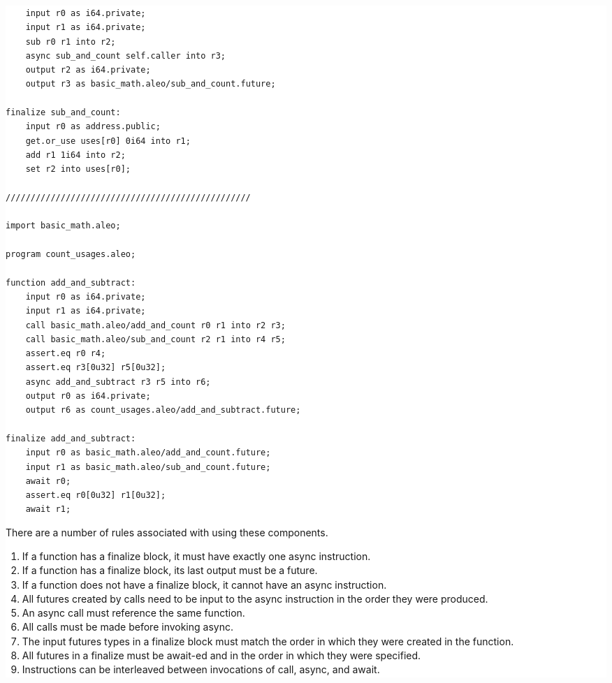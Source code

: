 ```aleo showLineNumbers
    input r0 as i64.private;
    input r1 as i64.private;
    sub r0 r1 into r2;
    async sub_and_count self.caller into r3;
    output r2 as i64.private;
    output r3 as basic_math.aleo/sub_and_count.future;

finalize sub_and_count:
    input r0 as address.public;
    get.or_use uses[r0] 0i64 into r1;
    add r1 1i64 into r2;
    set r2 into uses[r0];

/////////////////////////////////////////////////

import basic_math.aleo;

program count_usages.aleo;

function add_and_subtract:
    input r0 as i64.private;
    input r1 as i64.private;
    call basic_math.aleo/add_and_count r0 r1 into r2 r3;
    call basic_math.aleo/sub_and_count r2 r1 into r4 r5;
    assert.eq r0 r4;
    assert.eq r3[0u32] r5[0u32];
    async add_and_subtract r3 r5 into r6;
    output r0 as i64.private;
    output r6 as count_usages.aleo/add_and_subtract.future;

finalize add_and_subtract:
    input r0 as basic_math.aleo/add_and_count.future;
    input r1 as basic_math.aleo/sub_and_count.future;
    await r0;
    assert.eq r0[0u32] r1[0u32];
    await r1;
```

There are a number of rules associated with using these components.

1. If a function has a finalize block, it must have exactly one async instruction.
2. If a function has a finalize block, its last output must be a future.
3. If a function does not have a finalize block, it cannot have an async instruction.
4. All futures created by calls need to be input to the async instruction in the order they were produced.
5. An async call must reference the same function.
6. All calls must be made before invoking async.
7. The input futures types in a finalize block must match the order in which they were created in the function.
8. All futures in a finalize must be await-ed and in the order in which they were specified.
9. Instructions can be interleaved between invocations of call, async, and await.
